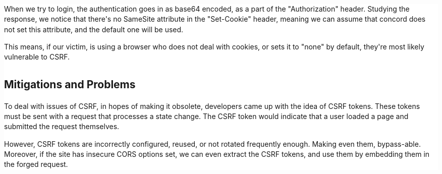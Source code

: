 When we try to login, the authentication goes in as base64 encoded, as a part of the "Authorization" header.
Studying the response, we notice that there's no SameSite attribute in the "Set-Cookie" header, meaning we can assume that concord does not set this attribute, and the default one will be used.

This means, if our victim, is using a browser who does not deal with cookies, or sets it to "none" by default, they're most likely vulnerable to CSRF.

## Mitigations and Problems

To deal with issues of CSRF, in hopes of making it obsolete, developers came up with the idea of CSRF tokens.
These tokens must be sent with a request that processes a state change.
The CSRF token would indicate that a user loaded a page and submitted the request themselves.

However, CSRF tokens are incorrectly configured, reused, or not rotated frequently enough.
Making even them, bypass-able.
Moreover, if the site has insecure CORS options set, we can even extract the CSRF tokens, and use them by embedding them in the forged request.